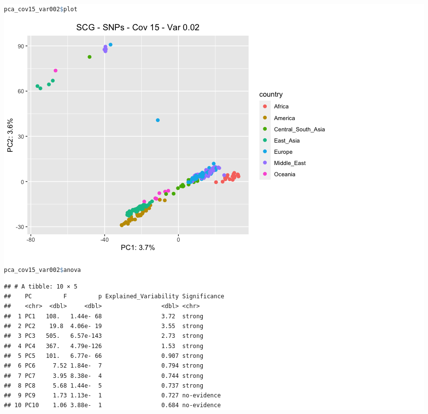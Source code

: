 ``` r
pca_cov15_var002$plot
```

![](01.PCA-scgs_files/figure-gfm/unnamed-chunk-9-1.png)

``` r
pca_cov15_var002$anova
```

    ## # A tibble: 10 × 5
    ##    PC         F         p Explained_Variability Significance
    ##    <chr>  <dbl>     <dbl>                 <dbl> <chr>       
    ##  1 PC1   108.   1.44e- 68                 3.72  strong      
    ##  2 PC2    19.8  4.06e- 19                 3.55  strong      
    ##  3 PC3   505.   6.57e-143                 2.73  strong      
    ##  4 PC4   367.   4.79e-126                 1.53  strong      
    ##  5 PC5   101.   6.77e- 66                 0.907 strong      
    ##  6 PC6     7.52 1.84e-  7                 0.794 strong      
    ##  7 PC7     3.95 8.38e-  4                 0.744 strong      
    ##  8 PC8     5.68 1.44e-  5                 0.737 strong      
    ##  9 PC9     1.73 1.13e-  1                 0.727 no-evidence 
    ## 10 PC10    1.06 3.88e-  1                 0.684 no-evidence
